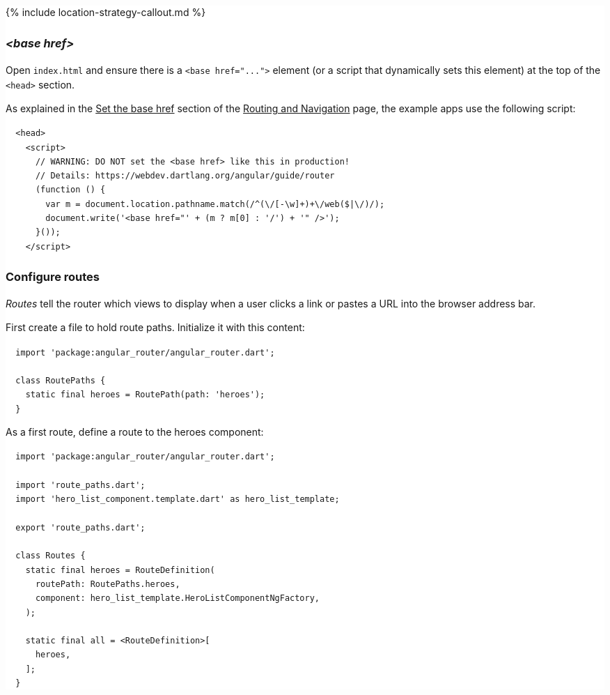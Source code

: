 {% include location-strategy-callout.md %}

### *\<base href>*

Open `index.html` and ensure there is a `<base href="...">` element
(or a script that dynamically sets this element)
at the top of the `<head>` section.

As explained in the [Set the base href](/guide/router/1#base-href)
section of the [Routing and Navigation](/guide/router) page,
the example apps use the following script:

<?code-excerpt "web/index.html (base-href)" title?>
```
  <head>
    <script>
      // WARNING: DO NOT set the <base href> like this in production!
      // Details: https://webdev.dartlang.org/angular/guide/router
      (function () {
        var m = document.location.pathname.match(/^(\/[-\w]+)+\/web($|\/)/);
        document.write('<base href="' + (m ? m[0] : '/') + '" />');
      }());
    </script>
```

### Configure routes

*Routes* tell the router which views to display when a user clicks a link or
pastes a URL into the browser address bar.

First create a file to hold route paths. Initialize it with this content:

<?code-excerpt "lib/src/route_paths.dart" region="v1" plaster="none" title?>
```
  import 'package:angular_router/angular_router.dart';

  class RoutePaths {
    static final heroes = RoutePath(path: 'heroes');
  }
```

As a first route, define a route to the heroes component:

<?code-excerpt "lib/src/routes.dart (a first route)" plaster="none" title?>
```
  import 'package:angular_router/angular_router.dart';

  import 'route_paths.dart';
  import 'hero_list_component.template.dart' as hero_list_template;

  export 'route_paths.dart';

  class Routes {
    static final heroes = RouteDefinition(
      routePath: RoutePaths.heroes,
      component: hero_list_template.HeroListComponentNgFactory,
    );

    static final all = <RouteDefinition>[
      heroes,
    ];
  }
```


[angular_router]: {{site.api}}/angular_router
[commonPipes]: {{site.pub-api}}/angular/{{site.data.pkg-vers.angular.vers}}/angular/commonPipes-constant.html
[deep linking]: https://en.wikipedia.org/wiki/Deep_linking
[master styles]: https://raw.githubusercontent.com/angular/angular.io/master/public/docs/_examples/_boilerplate/src/styles.css
[HashLocationStrategy]: {{site.pub-api}}/angular_router/{{site.data.pkg-vers.angular.vers}}/angular_router/HashLocationStrategy-class.html
[Location]: {{site.pub-api}}/angular_router/{{site.data.pkg-vers.angular.vers}}/angular_router/Location-class.html
[OnActivate]: {{site.pub-api}}/angular_router/{{site.data.pkg-vers.angular.vers}}/angular_router/OnActivate-class.html
[onActivate()]: /guide/router/5#on-activate
[property binding]: /guide/template-syntax#property-binding
[PathLocationStrategy]: {{site.pub-api}}/angular_router/{{site.data.pkg-vers.angular.vers}}/angular_router/PathLocationStrategy-class.html
[router lifecycle hook]: /guide/router/5
[RouteDefinition]: {{site.pub-api}}/angular_router/{{site.data.pkg-vers.angular.vers}}/angular_router/RouteDefinition-class.html
[routerDirectives]: {{site.pub-api}}/angular_router/{{site.data.pkg-vers.angular.vers}}/angular_router/routerDirectives-constant.html
[RouterLink]: {{site.pub-api}}/angular_router/{{site.data.pkg-vers.angular.vers}}/angular_router/RouterLink-class.html
[RouterLinkActive]: {{site.pub-api}}/angular_router/{{site.data.pkg-vers.angular.vers}}/angular_router/RouterLinkActive-class.html
[RouterOutlet]: {{site.pub-api}}/angular_router/{{site.data.pkg-vers.angular.vers}}/angular_router/RouterOutlet-class.html
[routerProviders]: {{site.pub-api}}/angular_router/{{site.data.pkg-vers.angular.vers}}/angular_router/routerProviders-constant.html
[routerProvidersHash]: {{site.pub-api}}/angular_router/{{site.data.pkg-vers.angular.vers}}/angular_router/routerProvidersHash-constant.html
[RouterState]: {{site.pub-api}}/angular_router/{{site.data.pkg-vers.angular.vers}}/angular_router/RouterState-class.html
[RouterState.parameters]: {{site.pub-api}}/angular_router/{{site.data.pkg-vers.angular.vers}}/angular_router/RouterState/parameters.html